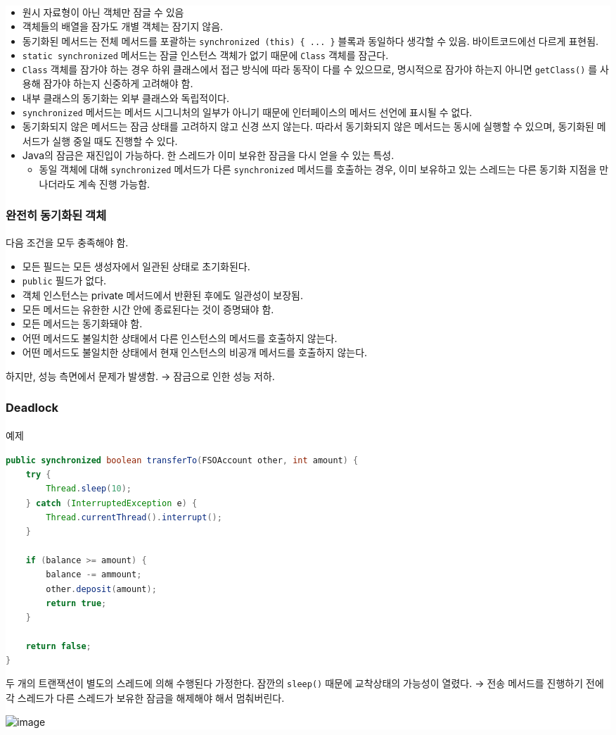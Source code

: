 - 원시 자료형이 아닌 객체만 잠글 수 있음
- 객체들의 배열을 잠가도 개별 객체는 잠기지 않음.
- 동기화된 메서드는 전체 메서드를 포괄하는 `synchronized (this) { ... }` 블록과 동일하다 생각할 수 있음. 바이트코드에선 다르게 표현됨.
- `static synchronized` 메서드는 잠글 인스턴스 객체가 없기 때문에 `Class` 객체를 잠근다.
- `Class` 객체를 잠가야 하는 경우 하위 클래스에서 접근 방식에 따라 동작이 다를 수 있으므로, 명시적으로 잠가야 하는지 아니면 `getClass()` 를 사용해 잠가야 하는지 신중하게 고려해야 함.
- 내부 클래스의 동기화는 외부 클래스와 독립적이다.
- `synchronized` 메서드는 메서드 시그니처의 일부가 아니기 때문에 인터페이스의 메서드 선언에 표시될 수 없다.
- 동기화되지 않은 메서드는 잠금 상태를 고려하지 않고 신경 쓰지 않는다. 따라서 동기화되지 않은 메서드는 동시에 실행할 수 있으며, 동기화된 메서드가 실행 중일 때도 진행할 수 있다.
- Java의 잠금은 재진입이 가능하다. 한 스레드가 이미 보유한 잠금을 다시 얻을 수 있는 특성.
  - 동일 객체에 대해 `synchronized` 메서드가 다른 `synchronized` 메서드를 호출하는 경우, 이미 보유하고 있는 스레드는 다른 동기화 지점을 만나더라도 계속 진행 가능함.

### 완전히 동기화된 객체

다음 조건을 모두 충족해야 함.

- 모든 필드는 모든 생성자에서 일관된 상태로 초기화된다.
- `public` 필드가 없다.
- 객체 인스턴스는 private 메서드에서 반환된 후에도 일관성이 보장됨.
- 모든 메서드는 유한한 시간 안에 종료된다는 것이 증명돼야 함.
- 모든 메서드는 동기화돼야 함.
- 어떤 메서드도 불일치한 상태에서 다른 인스턴스의 메서드를 호출하지 않는다.
- 어떤 메서드도 불일치한 상태에서 현재 인스턴스의 비공개 메서드를 호출하지 않는다.

하지만, 성능 측면에서 문제가 발생함. → 잠금으로 인한 성능 저하.

### Deadlock

예제

```java
public synchronized boolean transferTo(FSOAccount other, int amount) {
    try {
        Thread.sleep(10);
    } catch (InterruptedException e) {
        Thread.currentThread().interrupt();
    }

    if (balance >= amount) {
        balance -= ammount;
        other.deposit(amount);
        return true;
    }

    return false;
}
```

두 개의 트랜잭션이 별도의 스레드에 의해 수행된다 가정한다. 잠깐의 `sleep()` 때문에 교착상태의 가능성이 열렸다. → 전송 메서드를 진행하기 전에 각 스레드가 다른 스레드가 보유한 잠금을 해제해야 해서 멈춰버린다.

<img width="452" alt="image" src="https://github.com/user-attachments/assets/945af578-3621-4079-b4bd-f10d2c2059ad">
